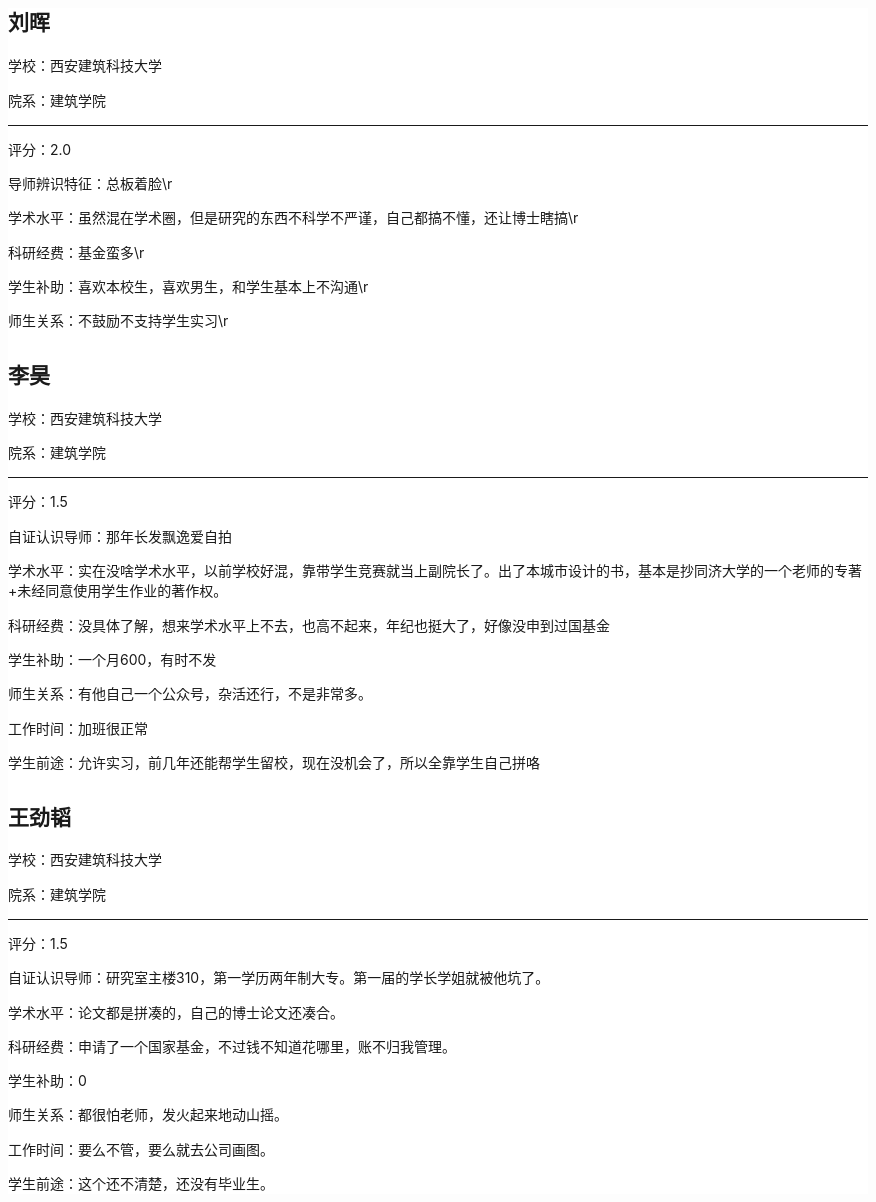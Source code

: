## 刘晖

学校：西安建筑科技大学

院系：建筑学院

* * *

评分：2.0

导师辨识特征：总板着脸\r

学术水平：虽然混在学术圈，但是研究的东西不科学不严谨，自己都搞不懂，还让博士瞎搞\r

科研经费：基金蛮多\r

学生补助：喜欢本校生，喜欢男生，和学生基本上不沟通\r

师生关系：不鼓励不支持学生实习\r

## 李昊

学校：西安建筑科技大学

院系：建筑学院

* * *

评分：1.5

自证认识导师：那年长发飘逸爱自拍

学术水平：实在没啥学术水平，以前学校好混，靠带学生竞赛就当上副院长了。出了本城市设计的书，基本是抄同济大学的一个老师的专著+未经同意使用学生作业的著作权。

科研经费：没具体了解，想来学术水平上不去，也高不起来，年纪也挺大了，好像没申到过国基金

学生补助：一个月600，有时不发

师生关系：有他自己一个公众号，杂活还行，不是非常多。

工作时间：加班很正常

学生前途：允许实习，前几年还能帮学生留校，现在没机会了，所以全靠学生自己拼咯

## 王劲韬

学校：西安建筑科技大学

院系：建筑学院

* * *

评分：1.5

自证认识导师：研究室主楼310，第一学历两年制大专。第一届的学长学姐就被他坑了。

学术水平：论文都是拼凑的，自己的博士论文还凑合。

科研经费：申请了一个国家基金，不过钱不知道花哪里，账不归我管理。

学生补助：0

师生关系：都很怕老师，发火起来地动山摇。

工作时间：要么不管，要么就去公司画图。

学生前途：这个还不清楚，还没有毕业生。